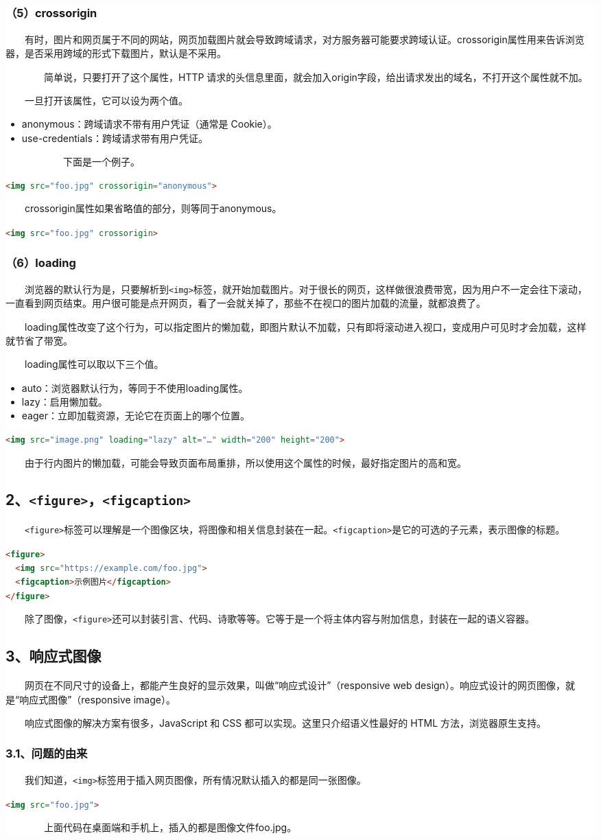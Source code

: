 ### （5）crossorigin
&emsp;&emsp;有时，图片和网页属于不同的网站，网页加载图片就会导致跨域请求，对方服务器可能要求跨域认证。crossorigin属性用来告诉浏览器，是否采用跨域的形式下载图片，默认是不采用。

&emsp;&emsp;&emsp;&emsp;简单说，只要打开了这个属性，HTTP 请求的头信息里面，就会加入origin字段，给出请求发出的域名，不打开这个属性就不加。

&emsp;&emsp;一旦打开该属性，它可以设为两个值。

- anonymous：跨域请求不带有用户凭证（通常是 Cookie）。
- use-credentials：跨域请求带有用户凭证。

&emsp;&emsp;&emsp;&emsp;&emsp;&emsp;下面是一个例子。
```html
<img src="foo.jpg" crossorigin="anonymous">
```
&emsp;&emsp;crossorigin属性如果省略值的部分，则等同于anonymous。
```html
<img src="foo.jpg" crossorigin>
```

### （6）loading
&emsp;&emsp;浏览器的默认行为是，只要解析到`<img>`标签，就开始加载图片。对于很长的网页，这样做很浪费带宽，因为用户不一定会往下滚动，一直看到网页结束。用户很可能是点开网页，看了一会就关掉了，那些不在视口的图片加载的流量，就都浪费了。

&emsp;&emsp;loading属性改变了这个行为，可以指定图片的懒加载，即图片默认不加载，只有即将滚动进入视口，变成用户可见时才会加载，这样就节省了带宽。

&emsp;&emsp;loading属性可以取以下三个值。

- auto：浏览器默认行为，等同于不使用loading属性。
- lazy：启用懒加载。
- eager：立即加载资源，无论它在页面上的哪个位置。
```html
<img src="image.png" loading="lazy" alt="…" width="200" height="200">
```
&emsp;&emsp;由于行内图片的懒加载，可能会导致页面布局重排，所以使用这个属性的时候，最好指定图片的高和宽。

## 2、`<figure>`，`<figcaption>`
&emsp;&emsp;`<figure>`标签可以理解是一个图像区块，将图像和相关信息封装在一起。`<figcaption>`是它的可选的子元素，表示图像的标题。
```html
<figure>
  <img src="https://example.com/foo.jpg">
  <figcaption>示例图片</figcaption>
</figure>
```
&emsp;&emsp;除了图像，`<figure>`还可以封装引言、代码、诗歌等等。它等于是一个将主体内容与附加信息，封装在一起的语义容器。

## 3、响应式图像
&emsp;&emsp;网页在不同尺寸的设备上，都能产生良好的显示效果，叫做“响应式设计”（responsive web design）。响应式设计的网页图像，就是“响应式图像”（responsive image）。

&emsp;&emsp;响应式图像的解决方案有很多，JavaScript 和 CSS 都可以实现。这里只介绍语义性最好的 HTML 方法，浏览器原生支持。

### 3.1、问题的由来
&emsp;&emsp;我们知道，`<img>`标签用于插入网页图像，所有情况默认插入的都是同一张图像。
```html
<img src="foo.jpg">
```
&emsp;&emsp;&emsp;&emsp;上面代码在桌面端和手机上，插入的都是图像文件foo.jpg。
